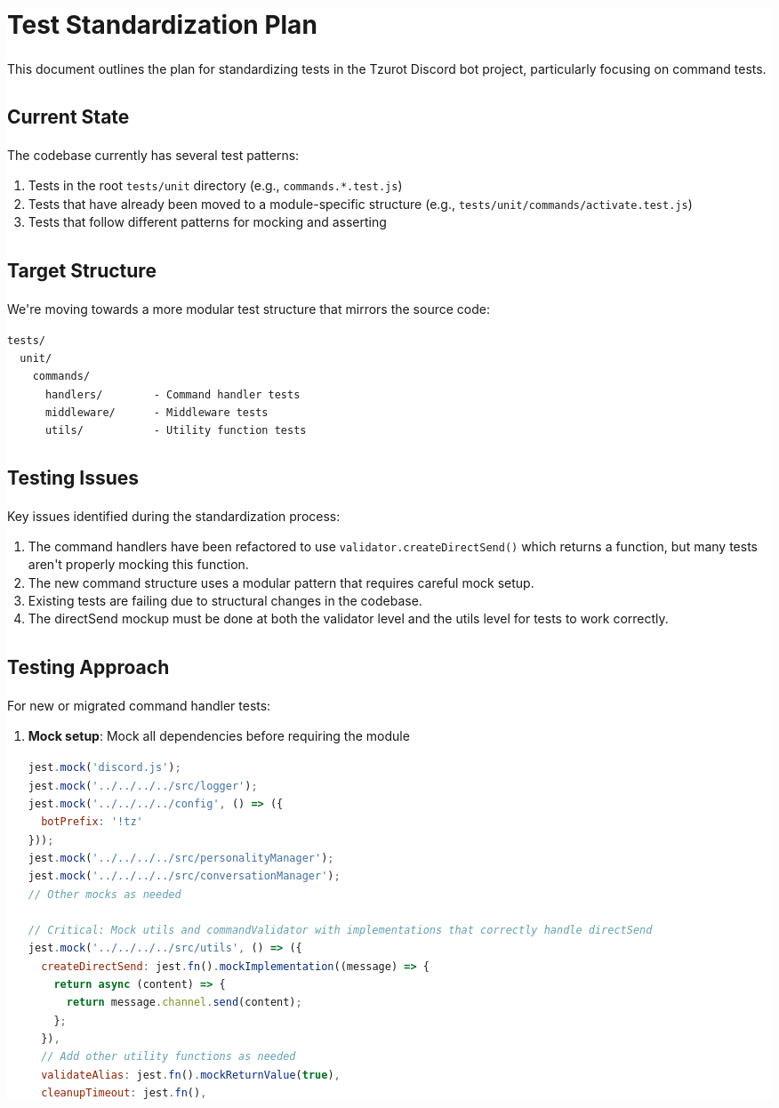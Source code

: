 # Test Standardization Plan

This document outlines the plan for standardizing tests in the Tzurot Discord bot project, particularly focusing on command tests.

## Current State

The codebase currently has several test patterns:

1. Tests in the root `tests/unit` directory (e.g., `commands.*.test.js`)
2. Tests that have already been moved to a module-specific structure (e.g., `tests/unit/commands/activate.test.js`)
3. Tests that follow different patterns for mocking and asserting

## Target Structure

We're moving towards a more modular test structure that mirrors the source code:

```
tests/
  unit/
    commands/
      handlers/        - Command handler tests
      middleware/      - Middleware tests
      utils/           - Utility function tests
```

## Testing Issues

Key issues identified during the standardization process:

1. The command handlers have been refactored to use `validator.createDirectSend()` which returns a function, but many tests aren't properly mocking this function.
2. The new command structure uses a modular pattern that requires careful mock setup.
3. Existing tests are failing due to structural changes in the codebase.
4. The directSend mockup must be done at both the validator level and the utils level for tests to work correctly.

## Testing Approach

For new or migrated command handler tests:

1. **Mock setup**: Mock all dependencies before requiring the module
   ```javascript
   jest.mock('discord.js');
   jest.mock('../../../../src/logger');
   jest.mock('../../../../config', () => ({
     botPrefix: '!tz'
   }));
   jest.mock('../../../../src/personalityManager');
   jest.mock('../../../../src/conversationManager');
   // Other mocks as needed
   
   // Critical: Mock utils and commandValidator with implementations that correctly handle directSend
   jest.mock('../../../../src/utils', () => ({
     createDirectSend: jest.fn().mockImplementation((message) => {
       return async (content) => {
         return message.channel.send(content);
       };
     }),
     // Add other utility functions as needed
     validateAlias: jest.fn().mockReturnValue(true),
     cleanupTimeout: jest.fn(),
   ```